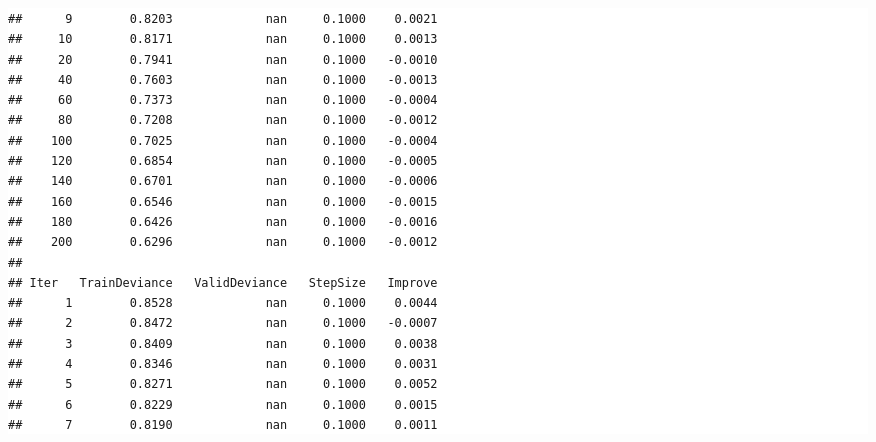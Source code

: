     ##      9        0.8203             nan     0.1000    0.0021
    ##     10        0.8171             nan     0.1000    0.0013
    ##     20        0.7941             nan     0.1000   -0.0010
    ##     40        0.7603             nan     0.1000   -0.0013
    ##     60        0.7373             nan     0.1000   -0.0004
    ##     80        0.7208             nan     0.1000   -0.0012
    ##    100        0.7025             nan     0.1000   -0.0004
    ##    120        0.6854             nan     0.1000   -0.0005
    ##    140        0.6701             nan     0.1000   -0.0006
    ##    160        0.6546             nan     0.1000   -0.0015
    ##    180        0.6426             nan     0.1000   -0.0016
    ##    200        0.6296             nan     0.1000   -0.0012
    ## 
    ## Iter   TrainDeviance   ValidDeviance   StepSize   Improve
    ##      1        0.8528             nan     0.1000    0.0044
    ##      2        0.8472             nan     0.1000   -0.0007
    ##      3        0.8409             nan     0.1000    0.0038
    ##      4        0.8346             nan     0.1000    0.0031
    ##      5        0.8271             nan     0.1000    0.0052
    ##      6        0.8229             nan     0.1000    0.0015
    ##      7        0.8190             nan     0.1000    0.0011